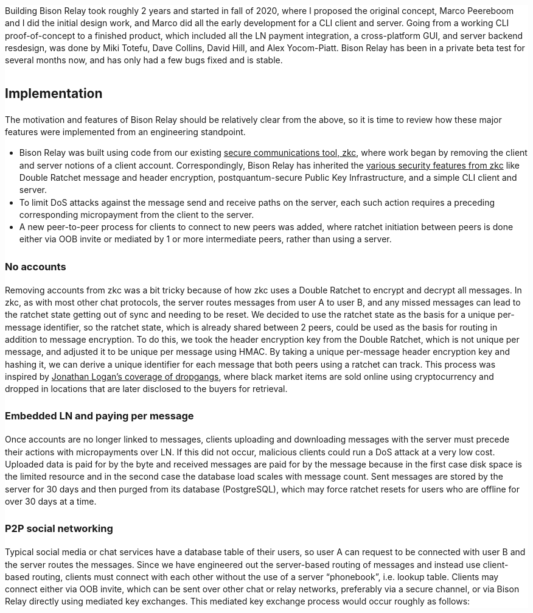 Building Bison Relay took roughly 2 years and started in fall of 2020, where I proposed the original concept, Marco Peereboom and I did the initial design work, and Marco did all the early development for a CLI client and server.  Going from a working CLI proof-of-concept to a finished product, which included all the LN payment integration, a cross-platform GUI, and server backend resdesign, was done by Miki Totefu, Dave Collins, David Hill, and Alex Yocom-Piatt.  Bison Relay has been in a private beta test for several months now, and has only had a few bugs fixed and is stable.

## Implementation

The motivation and features of Bison Relay should be relatively clear from the above, so it is time to review how these major features were implemented from an engineering standpoint.

- Bison Relay was built using code from our existing [secure communications tool, zkc](https://github.com/companyzero/zkc/), where work began by removing the client and server notions of a client account.  Correspondingly, Bison Relay has inherited the [various security features from zkc](https://blog.decred.org/2016/12/07/zkc-Secure-Communications/) like Double Ratchet message and header encryption, postquantum-secure Public Key Infrastructure, and a simple CLI client and server.
- To limit DoS attacks against the message send and receive paths on the server, each such action requires a preceding corresponding micropayment from the client to the server.
- A new peer-to-peer process for clients to connect to new peers was added, where ratchet initiation between peers is done either via OOB invite or mediated by 1 or more intermediate peers, rather than using a server.

### No accounts

Removing accounts from zkc was a bit tricky because of how zkc uses a Double Ratchet to encrypt and decrypt all messages.  In zkc, as with most other chat protocols, the server routes messages from user A to user B, and any missed messages can lead to the ratchet state getting out of sync and needing to be reset.  We decided to use the ratchet state as the basis for a unique per-message identifier, so the ratchet state, which is already shared between 2 peers, could be used as the basis for routing in addition to message encryption.  To do this, we took the header encryption key from the Double Ratchet, which is not unique per message, and adjusted it to be unique per message using HMAC.  By taking a unique per-message header encryption key and hashing it, we can derive a unique identifier for each message that both peers using a ratchet can track.  This process was inspired by [Jonathan Logan’s coverage of dropgangs](https://pca.st/7xws4p19), where black market items are sold online using cryptocurrency and dropped in locations that are later disclosed to the buyers for retrieval.

### Embedded LN and paying per message

Once accounts are no longer linked to messages, clients uploading and downloading messages with the server must precede their actions with micropayments over LN.  If this did not occur, malicious clients could run a DoS attack at a very low cost.  Uploaded data is paid for by the byte and received messages are paid for by the message because in the first case disk space is the limited resource and in the second case the database load scales with message count.  Sent messages are stored by the server for 30 days and then purged from its database (PostgreSQL), which may force ratchet resets for users who are offline for over 30 days at a time.

### P2P social networking

Typical social media or chat services have a database table of their users, so user A can request to be connected with user B and the server routes the messages.  Since we have engineered out the server-based routing of messages and instead use client-based routing, clients must connect with each other without the use of a server “phonebook”, i.e. lookup table.  Clients may connect either via OOB invite, which can be sent over other chat or relay networks, preferably via a secure channel, or via Bison Relay directly using mediated key exchanges.  This mediated key exchange process would occur roughly as follows:
